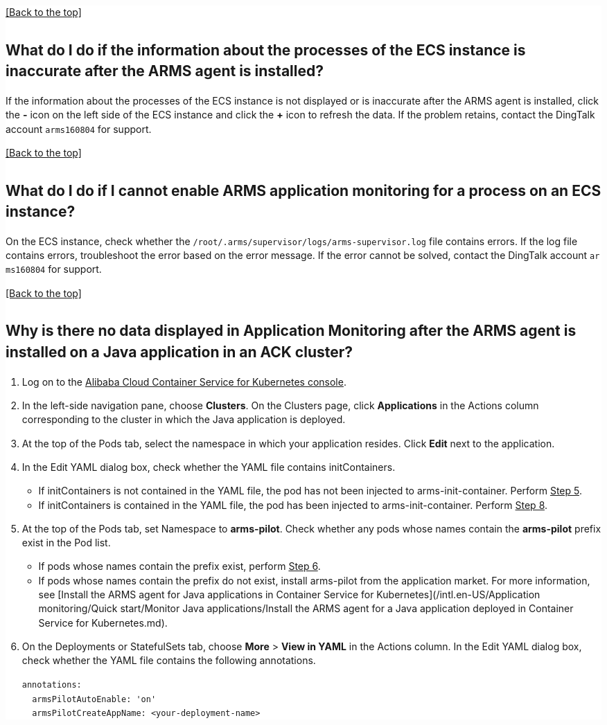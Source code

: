[\[Back to the top\]](#sc_toc)

## What do I do if the information about the processes of the ECS instance is inaccurate after the ARMS agent is installed?

If the information about the processes of the ECS instance is not displayed or is inaccurate after the ARMS agent is installed, click the **-** icon on the left side of the ECS instance and click the **+** icon to refresh the data. If the problem retains, contact the DingTalk account `arms160804` for support.

[\[Back to the top\]](#sc_toc)

## What do I do if I cannot enable ARMS application monitoring for a process on an ECS instance?

On the ECS instance, check whether the `/root/.arms/supervisor/logs/arms-supervisor.log` file contains errors. If the log file contains errors, troubleshoot the error based on the error message. If the error cannot be solved, contact the DingTalk account `arms160804` for support.

[\[Back to the top\]](#sc_toc)

## Why is there no data displayed in Application Monitoring after the ARMS agent is installed on a Java application in an ACK cluster?

1.  Log on to the [Alibaba Cloud Container Service for Kubernetes console](https://cs.console.aliyun.com/#/k8s/overview).

2.  In the left-side navigation pane, choose **Clusters**. On the Clusters page, click **Applications** in the Actions column corresponding to the cluster in which the Java application is deployed.

3.  At the top of the Pods tab, select the namespace in which your application resides. Click **Edit** next to the application.

4.  In the Edit YAML dialog box, check whether the YAML file contains initContainers.

    -   If initContainers is not contained in the YAML file, the pod has not been injected to arms-init-container. Perform [Step 5](#step_3y6_ddh_qfm).
    -   If initContainers is contained in the YAML file, the pod has been injected to arms-init-container. Perform [Step 8](#step_2xg_hy4_0h8).
5.  At the top of the Pods tab, set Namespace to **arms-pilot**. Check whether any pods whose names contain the **arms-pilot** prefix exist in the Pod list.

    -   If pods whose names contain the prefix exist, perform [Step 6](#step_w3r_w45_eav).
    -   If pods whose names contain the prefix do not exist, install arms-pilot from the application market. For more information, see [Install the ARMS agent for Java applications in Container Service for Kubernetes](/intl.en-US/Application monitoring/Quick start/Monitor Java applications/Install the ARMS agent for a Java application deployed in Container Service for Kubernetes.md).
6.  On the Deployments or StatefulSets tab, choose **More** \> **View in YAML** in the Actions column. In the Edit YAML dialog box, check whether the YAML file contains the following annotations.

    ```
    annotations:
      armsPilotAutoEnable: 'on'
      armsPilotCreateAppName: <your-deployment-name>
    ```
